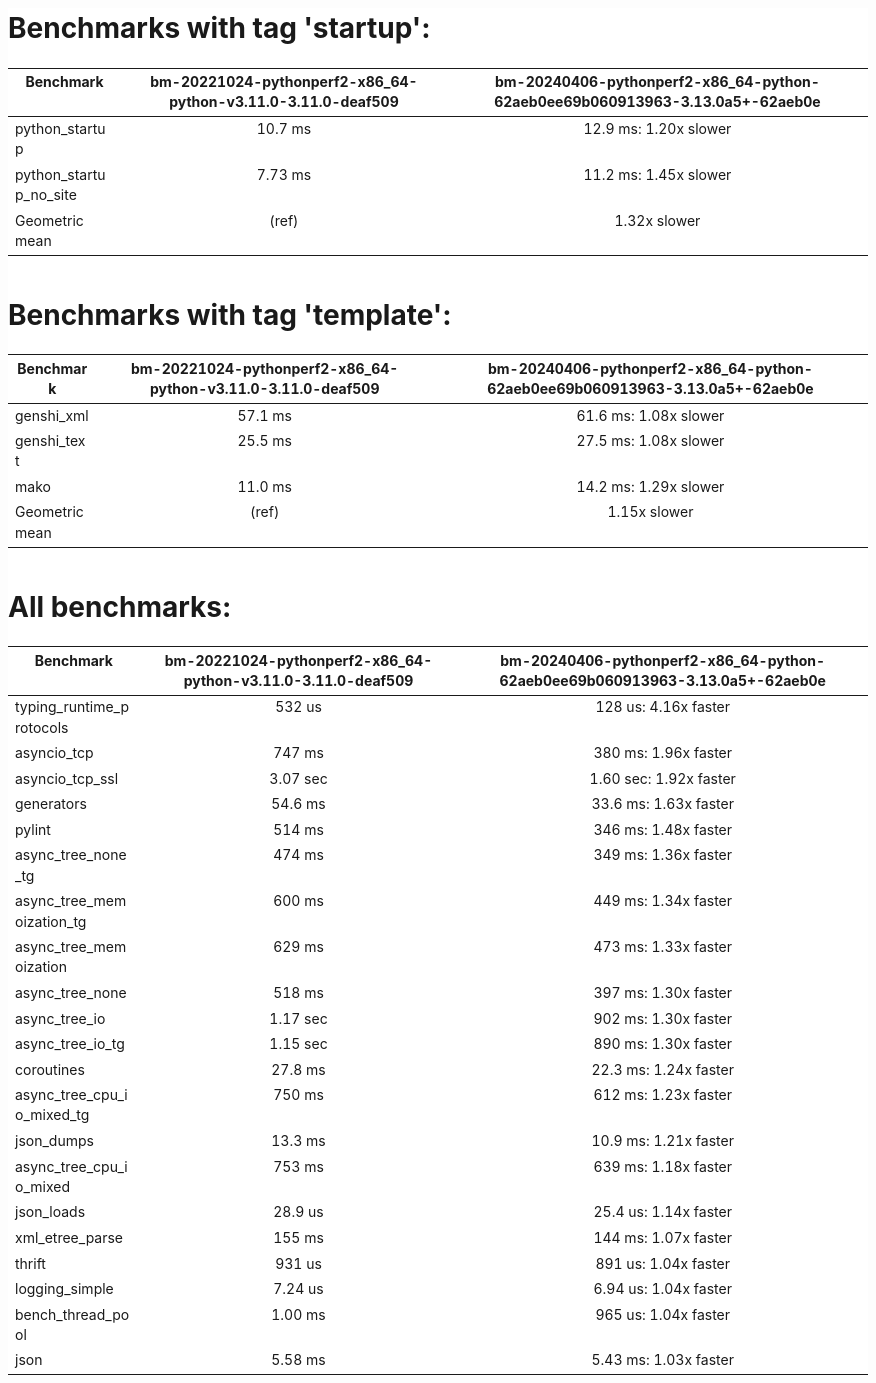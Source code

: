 Benchmarks with tag 'startup':
==============================

| Benchmark              | bm-20221024-pythonperf2-x86_64-python-v3.11.0-3.11.0-deaf509 | bm-20240406-pythonperf2-x86_64-python-62aeb0ee69b060913963-3.13.0a5+-62aeb0e |
|------------------------|:------------------------------------------------------------:|:----------------------------------------------------------------------------:|
| python_startup         | 10.7 ms                                                      | 12.9 ms: 1.20x slower                                                        |
| python_startup_no_site | 7.73 ms                                                      | 11.2 ms: 1.45x slower                                                        |
| Geometric mean         | (ref)                                                        | 1.32x slower                                                                 |

Benchmarks with tag 'template':
===============================

| Benchmark      | bm-20221024-pythonperf2-x86_64-python-v3.11.0-3.11.0-deaf509 | bm-20240406-pythonperf2-x86_64-python-62aeb0ee69b060913963-3.13.0a5+-62aeb0e |
|----------------|:------------------------------------------------------------:|:----------------------------------------------------------------------------:|
| genshi_xml     | 57.1 ms                                                      | 61.6 ms: 1.08x slower                                                        |
| genshi_text    | 25.5 ms                                                      | 27.5 ms: 1.08x slower                                                        |
| mako           | 11.0 ms                                                      | 14.2 ms: 1.29x slower                                                        |
| Geometric mean | (ref)                                                        | 1.15x slower                                                                 |

All benchmarks:
===============

| Benchmark                  | bm-20221024-pythonperf2-x86_64-python-v3.11.0-3.11.0-deaf509 | bm-20240406-pythonperf2-x86_64-python-62aeb0ee69b060913963-3.13.0a5+-62aeb0e |
|----------------------------|:------------------------------------------------------------:|:----------------------------------------------------------------------------:|
| typing_runtime_protocols   | 532 us                                                       | 128 us: 4.16x faster                                                         |
| asyncio_tcp                | 747 ms                                                       | 380 ms: 1.96x faster                                                         |
| asyncio_tcp_ssl            | 3.07 sec                                                     | 1.60 sec: 1.92x faster                                                       |
| generators                 | 54.6 ms                                                      | 33.6 ms: 1.63x faster                                                        |
| pylint                     | 514 ms                                                       | 346 ms: 1.48x faster                                                         |
| async_tree_none_tg         | 474 ms                                                       | 349 ms: 1.36x faster                                                         |
| async_tree_memoization_tg  | 600 ms                                                       | 449 ms: 1.34x faster                                                         |
| async_tree_memoization     | 629 ms                                                       | 473 ms: 1.33x faster                                                         |
| async_tree_none            | 518 ms                                                       | 397 ms: 1.30x faster                                                         |
| async_tree_io              | 1.17 sec                                                     | 902 ms: 1.30x faster                                                         |
| async_tree_io_tg           | 1.15 sec                                                     | 890 ms: 1.30x faster                                                         |
| coroutines                 | 27.8 ms                                                      | 22.3 ms: 1.24x faster                                                        |
| async_tree_cpu_io_mixed_tg | 750 ms                                                       | 612 ms: 1.23x faster                                                         |
| json_dumps                 | 13.3 ms                                                      | 10.9 ms: 1.21x faster                                                        |
| async_tree_cpu_io_mixed    | 753 ms                                                       | 639 ms: 1.18x faster                                                         |
| json_loads                 | 28.9 us                                                      | 25.4 us: 1.14x faster                                                        |
| xml_etree_parse            | 155 ms                                                       | 144 ms: 1.07x faster                                                         |
| thrift                     | 931 us                                                       | 891 us: 1.04x faster                                                         |
| logging_simple             | 7.24 us                                                      | 6.94 us: 1.04x faster                                                        |
| bench_thread_pool          | 1.00 ms                                                      | 965 us: 1.04x faster                                                         |
| json                       | 5.58 ms                                                      | 5.43 ms: 1.03x faster                                                        |
